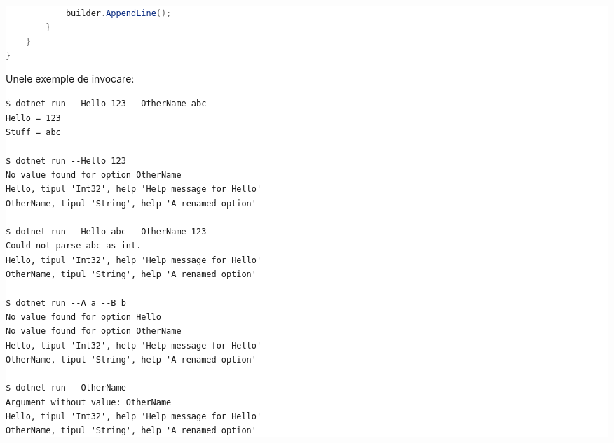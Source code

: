 ```csharp
            builder.AppendLine();
        }
    }
}
```


Unele exemple de invocare:
```
$ dotnet run --Hello 123 --OtherName abc           
Hello = 123                                        
Stuff = abc                                        
                                            
$ dotnet run --Hello 123                           
No value found for option OtherName                
Hello, tipul 'Int32', help 'Help message for Hello'
OtherName, tipul 'String', help 'A renamed option' 
                                            
$ dotnet run --Hello abc --OtherName 123           
Could not parse abc as int.                        
Hello, tipul 'Int32', help 'Help message for Hello'
OtherName, tipul 'String', help 'A renamed option' 
                                            
$ dotnet run --A a --B b                           
No value found for option Hello                    
No value found for option OtherName                
Hello, tipul 'Int32', help 'Help message for Hello'
OtherName, tipul 'String', help 'A renamed option' 
                                            
$ dotnet run --OtherName                           
Argument without value: OtherName                  
Hello, tipul 'Int32', help 'Help message for Hello'
OtherName, tipul 'String', help 'A renamed option' 
```